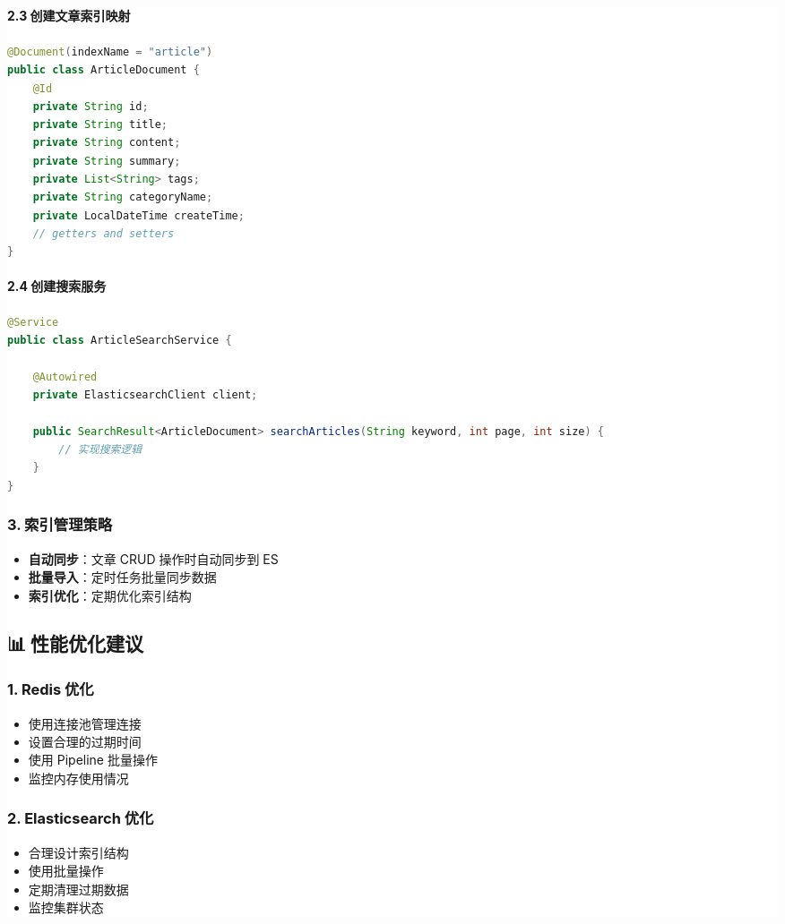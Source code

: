 #### 2.3 创建文章索引映射

```java
@Document(indexName = "article")
public class ArticleDocument {
    @Id
    private String id;
    private String title;
    private String content;
    private String summary;
    private List<String> tags;
    private String categoryName;
    private LocalDateTime createTime;
    // getters and setters
}
```

#### 2.4 创建搜索服务

```java
@Service
public class ArticleSearchService {

    @Autowired
    private ElasticsearchClient client;

    public SearchResult<ArticleDocument> searchArticles(String keyword, int page, int size) {
        // 实现搜索逻辑
    }
}
```

### 3. 索引管理策略

- **自动同步**：文章 CRUD 操作时自动同步到 ES
- **批量导入**：定时任务批量同步数据
- **索引优化**：定期优化索引结构

## 📊 性能优化建议

### 1. Redis 优化

- 使用连接池管理连接
- 设置合理的过期时间
- 使用 Pipeline 批量操作
- 监控内存使用情况

### 2. Elasticsearch 优化

- 合理设计索引结构
- 使用批量操作
- 定期清理过期数据
- 监控集群状态
